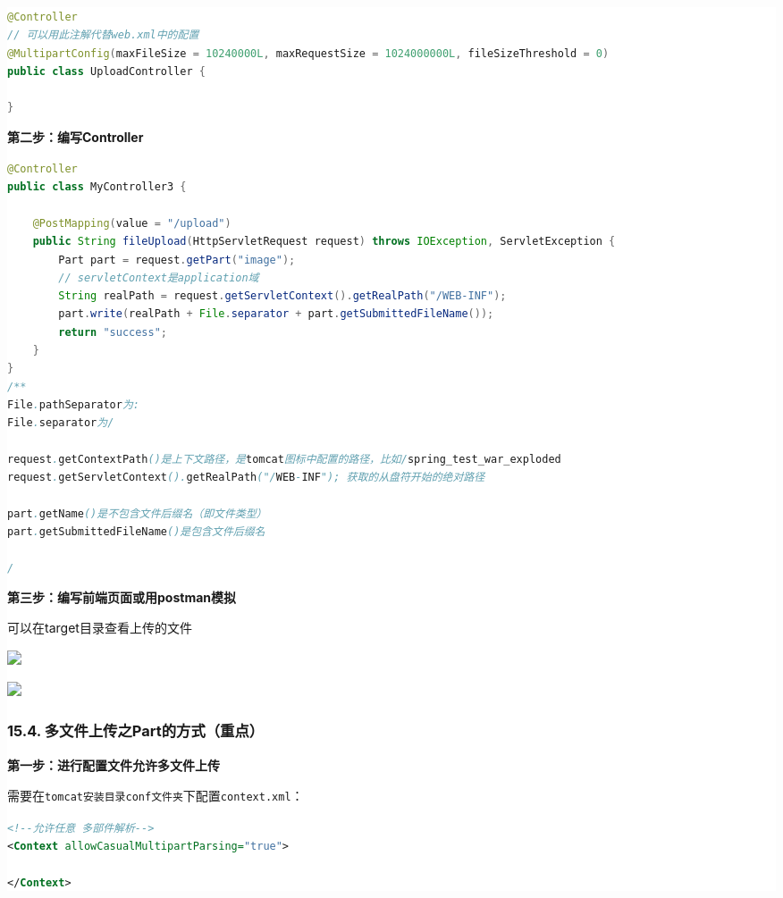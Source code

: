 ```java
@Controller
// 可以用此注解代替web.xml中的配置
@MultipartConfig(maxFileSize = 10240000L, maxRequestSize = 1024000000L, fileSizeThreshold = 0)
public class UploadController {

}
```

**第二步：编写Controller**

```java
@Controller
public class MyController3 {

    @PostMapping(value = "/upload")
    public String fileUpload(HttpServletRequest request) throws IOException, ServletException {
        Part part = request.getPart("image");  
      	// servletContext是application域
        String realPath = request.getServletContext().getRealPath("/WEB-INF");        
        part.write(realPath + File.separator + part.getSubmittedFileName());        
        return "success";
    }
}
/**
File.pathSeparator为:
File.separator为/

request.getContextPath()是上下文路径，是tomcat图标中配置的路径，比如/spring_test_war_exploded
request.getServletContext().getRealPath("/WEB-INF"); 获取的从盘符开始的绝对路径

part.getName()是不包含文件后缀名（即文件类型）
part.getSubmittedFileName()是包含文件后缀名

/
```

**第三步：编写前端页面或用postman模拟**

可以在target目录查看上传的文件

![](https://raw.githubusercontent.com/pvisanhash/PicSiteRepo1/main/note/img/202210042223080.png)

![](https://raw.githubusercontent.com/pvisanhash/PicSiteRepo1/main/note/img/202210042223081.png)

### 15.4. 多文件上传之Part的方式（重点）

**第一步：进行配置文件允许多文件上传**

需要在`tomcat安装目录conf文件夹`下配置`context.xml`：

```xml
<!--允许任意 多部件解析-->
<Context allowCasualMultipartParsing="true">
  
</Context>
```
